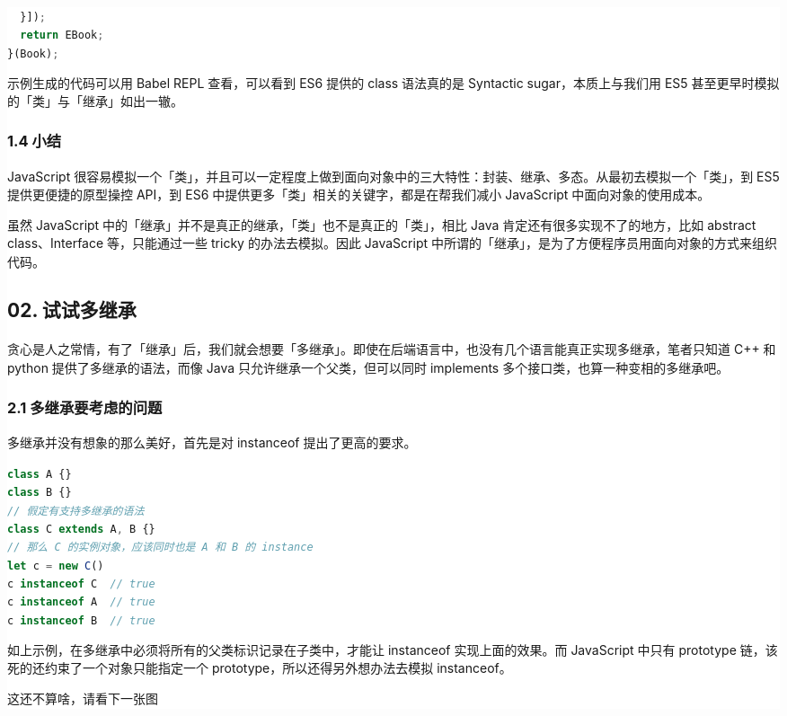 ```js
  }]);
  return EBook;
}(Book);
```

示例生成的代码可以用 Babel REPL 查看，可以看到 ES6 提供的 class 语法真的是 Syntactic sugar，本质上与我们用 ES5 甚至更早时模拟的「类」与「继承」如出一辙。

### 1.4 小结

JavaScript 很容易模拟一个「类」，并且可以一定程度上做到面向对象中的三大特性：封装、继承、多态。从最初去模拟一个「类」，到 ES5 提供更便捷的原型操控 API，到 ES6 中提供更多「类」相关的关键字，都是在帮我们减小 JavaScript 中面向对象的使用成本。

虽然 JavaScript 中的「继承」并不是真正的继承，「类」也不是真正的「类」，相比 Java 肯定还有很多实现不了的地方，比如 abstract class、Interface 等，只能通过一些 tricky 的办法去模拟。因此 JavaScript 中所谓的「继承」，是为了方便程序员用面向对象的方式来组织代码。

## 02. 试试多继承

贪心是人之常情，有了「继承」后，我们就会想要「多继承」。即使在后端语言中，也没有几个语言能真正实现多继承，笔者只知道 C++ 和 python 提供了多继承的语法，而像 Java 只允许继承一个父类，但可以同时 implements 多个接口类，也算一种变相的多继承吧。

### 2.1 多继承要考虑的问题

多继承并没有想象的那么美好，首先是对 instanceof 提出了更高的要求。

```js
class A {}
class B {}
// 假定有支持多继承的语法
class C extends A, B {}
// 那么 C 的实例对象，应该同时也是 A 和 B 的 instance
let c = new C()
c instanceof C  // true
c instanceof A  // true
c instanceof B  // true
```

如上示例，在多继承中必须将所有的父类标识记录在子类中，才能让 instanceof 实现上面的效果。而 JavaScript 中只有 prototype 链，该死的还约束了一个对象只能指定一个 prototype，所以还得另外想办法去模拟 instanceof。

这还不算啥，请看下一张图
